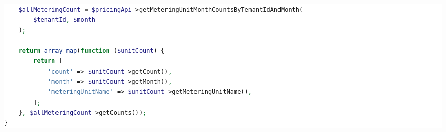 ```php
    $allMeteringCount = $pricingApi->getMeteringUnitMonthCountsByTenantIdAndMonth(
        $tenantId, $month
    );

    return array_map(function ($unitCount) {
        return [
            'count' => $unitCount->getCount(),
            'month' => $unitCount->getMonth(),
            'meteringUnitName' => $unitCount->getMeteringUnitName(),
        ];
    }, $allMeteringCount->getCounts());
}
```

</TabItem>
</Tabs>
